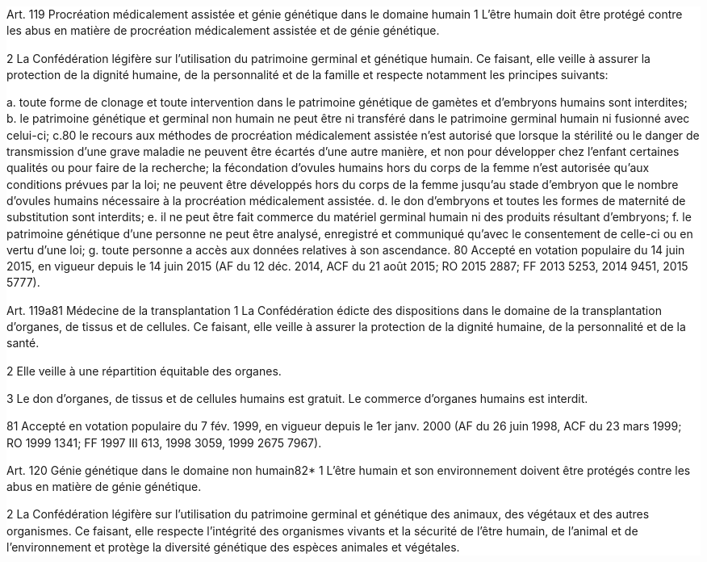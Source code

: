 Art. 119 Procréation médicalement assistée et génie génétique dans le domaine humain
1 L’être humain doit être protégé contre les abus en matière de procréation médicalement assistée et de génie génétique.

2 La Confédération légifère sur l’utilisation du patrimoine germinal et génétique humain. Ce faisant, elle veille à assurer la protection de la dignité humaine, de la personnalité et de la famille et respecte notamment les principes suivants:

a.
toute forme de clonage et toute intervention dans le patrimoine génétique de gamètes et d’embryons humains sont interdites;
b.
le patrimoine génétique et germinal non humain ne peut être ni transféré dans le patrimoine germinal humain ni fusionné avec celui-ci;
c.80
le recours aux méthodes de procréation médicalement assistée n’est autorisé que lorsque la stérilité ou le danger de transmission d’une grave maladie ne peuvent être écartés d’une autre manière, et non pour développer chez l’enfant certaines qualités ou pour faire de la recherche; la fécondation d’ovules humains hors du corps de la femme n’est autorisée qu’aux conditions prévues par la loi; ne peuvent être développés hors du corps de la femme jusqu’au stade d’embryon que le nombre d’ovules humains nécessaire à la procréation médicalement assistée.
d.
le don d’embryons et toutes les formes de maternité de substitution sont interdits;
e.
il ne peut être fait commerce du matériel germinal humain ni des produits résultant d’embryons;
f.
le patrimoine génétique d’une personne ne peut être analysé, enregistré et communiqué qu’avec le consentement de celle-ci ou en vertu d’une loi;
g.
toute personne a accès aux données relatives à son ascendance.
80 Accepté en votation populaire du 14 juin 2015, en vigueur depuis le 14 juin 2015 (AF du 12 déc. 2014, ACF du 21 août 2015; RO 2015 2887; FF 2013 5253, 2014 9451, 2015 5777).

Art. 119a81 Médecine de la transplantation
1 La Confédération édicte des dispositions dans le domaine de la transplantation d’organes, de tissus et de cellules. Ce faisant, elle veille à assurer la protection de la dignité humaine, de la personnalité et de la santé.

2 Elle veille à une répartition équitable des organes.

3 Le don d’organes, de tissus et de cellules humains est gratuit. Le commerce d’organes humains est interdit.

81 Accepté en votation populaire du 7 fév. 1999, en vigueur depuis le 1er janv. 2000 (AF du 26 juin 1998, ACF du 23 mars 1999; RO 1999 1341; FF 1997 III 613, 1998 3059, 1999 2675 7967).

Art. 120 Génie génétique dans le domaine non humain82*
1 L’être humain et son environnement doivent être protégés contre les abus en matière de génie génétique.

2 La Confédération légifère sur l’utilisation du patrimoine germinal et génétique des animaux, des végétaux et des autres organismes. Ce faisant, elle respecte l’intégrité des organismes vivants et la sécurité de l’être humain, de l’animal et de l’environnement et protège la diversité génétique des espèces animales et végétales.
